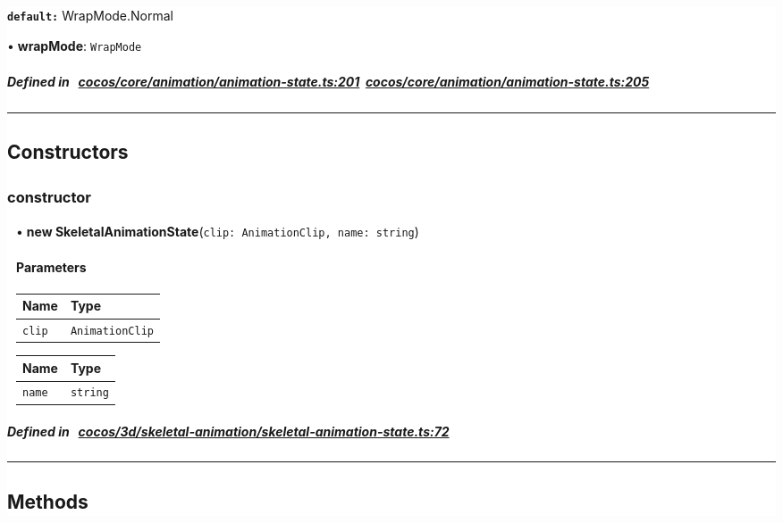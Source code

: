 
**`default:`** WrapMode.Normal





•  **wrapMode**:
 ``WrapMode`` 
</div>

##### Defined in &nbsp;   [cocos/core/animation/animation-state.ts:201](https://github.com/cocos-creator/engine/blob/c7bf6b8a9/cocos/core/animation/animation-state.ts#L201)&nbsp;   [cocos/core/animation/animation-state.ts:205](https://github.com/cocos-creator/engine/blob/c7bf6b8a9/cocos/core/animation/animation-state.ts#L205)&nbsp;


___


## Constructors


### constructor
<div style="margin-left: 10px;">

• **new SkeletalAnimationState**(`clip: AnimationClip, name: string`)

#### Parameters
| Name | Type |
| :------ | :------ |
| `clip` | `AnimationClip` |





| Name | Type |
| :------ | :------ |
| `name` | `string` |





</div>

##### Defined in &nbsp;   [cocos/3d/skeletal-animation/skeletal-animation-state.ts:72](https://github.com/cocos-creator/engine/blob/c7bf6b8a9/cocos/3d/skeletal-animation/skeletal-animation-state.ts#L72)&nbsp;


---


## Methods
